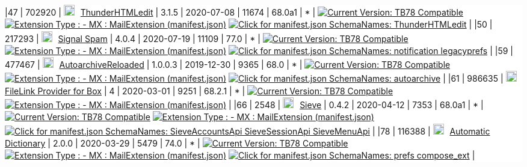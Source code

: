 |47 | 702920 |  <a id="702920-thunderhtmledit" href="https://addons.thunderbird.net/en-US/thunderbird/addon/thunderhtmledit/"><img src='/ThunderKdB/docs/images/home1.png' tooltip='test link' height='18px' width='18px' style="padding-bottom: -2px; padding-right: 6px;" /></a> [ThunderHTMLedit](/ThunderKdB/xall/x68/702920-thunderhtmledit/702920-thunderhtmledit-details.html) | 3.1.5 | 2020-07-08 | 11674 | 68.0a1 | * |  <a href='undefined' ><img src='https://img.shields.io/badge//78-%20cV-orange.png' title='Current Version: TB78 Compatible'></a> <a href='undefined' ><img src='https://img.shields.io/badge//Type-MX-purple.png' title='Extension Type :&#10; - MX : MailExtension (manifest.json)'></a> <a href='..\xall\x68\702920-thunderhtmledit\src\manifest.json' ><img src='https://img.shields.io/badge//WebExp-%20+-blue.png' title='Click for manifest.json&#010;SchemaNames:&#010;&#10;ThunderHTMLedit&#10;'></a> |
|50 | 217293 |  <a id="217293-signal-spam" href="https://addons.thunderbird.net/en-US/thunderbird/addon/signal-spam/"><img src='/ThunderKdB/docs/images/home1.png' tooltip='test link' height='18px' width='18px' style="padding-bottom: -2px; padding-right: 6px;" /></a> [Signal Spam](/ThunderKdB/xall/x68/217293-signal-spam/217293-signal-spam-details.html) | 4.0.4 | 2020-07-19 | 11109 | 77.0 | * |  <a href='undefined' ><img src='https://img.shields.io/badge//78-%20cV-orange.png' title='Current Version: TB78 Compatible'></a> <a href='undefined' ><img src='https://img.shields.io/badge//Type-MX-purple.png' title='Extension Type :&#10; - MX : MailExtension (manifest.json)'></a> <a href='..\xall\x68\217293-signal-spam\src\manifest.json' ><img src='https://img.shields.io/badge//WebExp-%20+-blue.png' title='Click for manifest.json&#010;SchemaNames:&#010;&#10;notification&#10;legacyprefs&#10;'></a> |
|59 | 477467 |  <a id="477467-autoarchivereloaded" href="https://addons.thunderbird.net/en-US/thunderbird/addon/autoarchivereloaded/"><img src='/ThunderKdB/docs/images/home1.png' tooltip='test link' height='18px' width='18px' style="padding-bottom: -2px; padding-right: 6px;" /></a> [AutoarchiveReloaded](/ThunderKdB/xall/x68/477467-autoarchivereloaded/477467-autoarchivereloaded-details.html) | 1.0.0.3 | 2019-12-30 | 9365 | 68.0 | * |  <a href='undefined' ><img src='https://img.shields.io/badge//78-%20cV-orange.png' title='Current Version: TB78 Compatible'></a> <a href='undefined' ><img src='https://img.shields.io/badge//Type-MX-purple.png' title='Extension Type :&#10; - MX : MailExtension (manifest.json)'></a> <a href='..\xall\x68\477467-autoarchivereloaded\src\manifest.json' ><img src='https://img.shields.io/badge//WebExp-%20+-blue.png' title='Click for manifest.json&#010;SchemaNames:&#010;&#10;autoarchive&#10;'></a> |
|61 | 986635 |  <a id="986635-filelink-provider-for-box" href="https://addons.thunderbird.net/en-US/thunderbird/addon/filelink-provider-for-box/"><img src='/ThunderKdB/docs/images/home1.png' tooltip='test link' height='18px' width='18px' style="padding-bottom: -2px; padding-right: 6px;" /></a> [FileLink Provider for Box](/ThunderKdB/xall/x68/986635-filelink-provider-for-box/986635-filelink-provider-for-box-details.html) | 4 | 2020-03-01 | 9251 | 68.2.1 | * |  <a href='undefined' ><img src='https://img.shields.io/badge//78-%20cV-orange.png' title='Current Version: TB78 Compatible'></a> <a href='undefined' ><img src='https://img.shields.io/badge//Type-MX-purple.png' title='Extension Type :&#10; - MX : MailExtension (manifest.json)'></a> |
|66 | 2548 |  <a id="2548-sieve" href="https://addons.thunderbird.net/en-US/thunderbird/addon/sieve/"><img src='/ThunderKdB/docs/images/home1.png' tooltip='test link' height='18px' width='18px' style="padding-bottom: -2px; padding-right: 6px;" /></a> [Sieve](/ThunderKdB/xall/x68/2548-sieve/2548-sieve-details.html) | 0.4.2 | 2020-04-12 | 7353 | 68.0a1 | * |  <a href='undefined' ><img src='https://img.shields.io/badge//78-%20cV-orange.png' title='Current Version: TB78 Compatible'></a> <a href='undefined' ><img src='https://img.shields.io/badge//Type-MX-purple.png' title='Extension Type :&#10; - MX : MailExtension (manifest.json)'></a> <a href='..\xall\x68\2548-sieve\src\manifest.json' ><img src='https://img.shields.io/badge//WebExp-%20+-blue.png' title='Click for manifest.json&#010;SchemaNames:&#010;&#10;SieveAccountsApi&#10;SieveSessionApi&#10;SieveMenuApi&#10;'></a> |
|78 | 116388 |  <a id="116388-automatic-dictionary-switching" href="https://addons.thunderbird.net/en-US/thunderbird/addon/automatic-dictionary-switching/"><img src='/ThunderKdB/docs/images/home1.png' tooltip='test link' height='18px' width='18px' style="padding-bottom: -2px; padding-right: 6px;" /></a> [Automatic Dictionary](/ThunderKdB/xall/x68/116388-automatic-dictionary-switching/116388-automatic-dictionary-switching-details.html) | 2.0.0 | 2020-03-29 | 5479 | 74.0 | * |  <a href='undefined' ><img src='https://img.shields.io/badge//78-%20cV-orange.png' title='Current Version: TB78 Compatible'></a> <a href='undefined' ><img src='https://img.shields.io/badge//Type-MX-purple.png' title='Extension Type :&#10; - MX : MailExtension (manifest.json)'></a> <a href='..\xall\x68\116388-automatic-dictionary-switching\src\manifest.json' ><img src='https://img.shields.io/badge//WebExp-%20+-blue.png' title='Click for manifest.json&#010;SchemaNames:&#010;&#10;prefs&#10;compose_ext&#10;'></a> |
